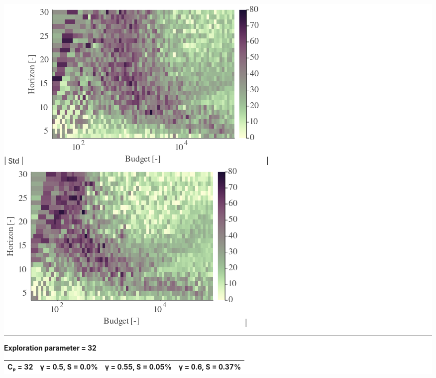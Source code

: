 | Std | ![](fig/sp_J/std_g_0.95_cp_16.png) | ![](fig/sp_J/std_g_1.0_cp_16.png) | 

---

**Exploration parameter = 32**

| Cₚ = 32 | γ = 0.5, S = 0.0% | γ = 0.55, S = 0.05% | γ = 0.6, S = 0.37% | 
| --- | --- | --- | --- | 